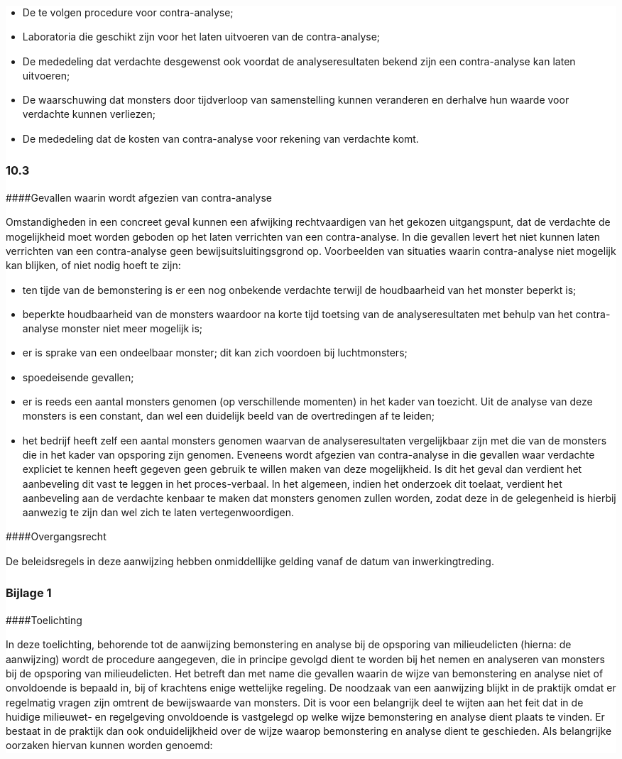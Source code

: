 * De te volgen procedure voor contra-analyse;  

* Laboratoria die geschikt zijn voor het laten uitvoeren van de contra-analyse;  

* De mededeling dat verdachte desgewenst ook voordat de analyseresultaten bekend zijn een contra-analyse kan laten uitvoeren;  

* De waarschuwing dat monsters door tijdverloop van samenstelling kunnen veranderen en derhalve hun waarde voor verdachte kunnen verliezen;  

* De mededeling dat de kosten van contra-analyse voor rekening van verdachte komt.      
### 10.3  

####Gevallen waarin wordt afgezien van contra-analyse

Omstandigheden in een concreet geval kunnen een afwijking rechtvaardigen van het gekozen uitgangspunt, dat de verdachte de mogelijkheid moet worden geboden op het laten verrichten van een contra-analyse. In die gevallen levert het niet kunnen laten verrichten van een contra-analyse geen bewijsuitsluitingsgrond op. Voorbeelden van situaties waarin contra-analyse niet mogelijk kan blijken, of niet nodig hoeft te zijn: 

* ten tijde van de bemonstering is er een nog onbekende verdachte terwijl de houdbaarheid van het monster beperkt is;  

* beperkte houdbaarheid van de monsters waardoor na korte tijd toetsing van de analyseresultaten met behulp van het contra-analyse monster niet meer mogelijk is;  

* er is sprake van een ondeelbaar monster; dit kan zich voordoen bij luchtmonsters;  

* spoedeisende gevallen;  

* er is reeds een aantal monsters genomen (op verschillende momenten) in het kader van toezicht. Uit de analyse van deze monsters is een constant, dan wel een duidelijk beeld van de overtredingen af te leiden;  

* het bedrijf heeft zelf een aantal monsters genomen waarvan de analyseresultaten vergelijkbaar zijn met die van de monsters die in het kader van opsporing zijn genomen.   Eveneens wordt afgezien van contra-analyse in die gevallen waar verdachte expliciet te kennen heeft gegeven geen gebruik te willen maken van deze mogelijkheid. Is dit het geval dan verdient het aanbeveling dit vast te leggen in het proces-verbaal. In het algemeen, indien het onderzoek dit toelaat, verdient het aanbeveling aan de verdachte kenbaar te maken dat monsters genomen zullen worden, zodat deze in de gelegenheid is hierbij aanwezig te zijn dan wel zich te laten vertegenwoordigen.      

####Overgangsrecht

De beleidsregels in deze aanwijzing hebben onmiddellijke gelding vanaf de datum van inwerkingtreding.    

### Bijlage  1  

####Toelichting

In deze toelichting, behorende tot de aanwijzing bemonstering en analyse bij de opsporing van milieudelicten (hierna: de aanwijzing) wordt de procedure aangegeven, die in principe gevolgd dient te worden bij het nemen en analyseren van monsters bij de opsporing van milieudelicten. Het betreft dan met name die gevallen waarin de wijze van bemonstering en analyse niet of onvoldoende is bepaald in, bij of krachtens enige wettelijke regeling. De noodzaak van een aanwijzing blijkt in de praktijk omdat er regelmatig vragen zijn omtrent de bewijswaarde van monsters. Dit is voor een belangrijk deel te wijten aan het feit dat in de huidige milieuwet- en regelgeving onvoldoende is vastgelegd op welke wijze bemonstering en analyse dient plaats te vinden. Er bestaat in de praktijk dan ook onduidelijkheid over de wijze waarop bemonstering en analyse dient te geschieden. Als belangrijke oorzaken hiervan kunnen worden genoemd: 
